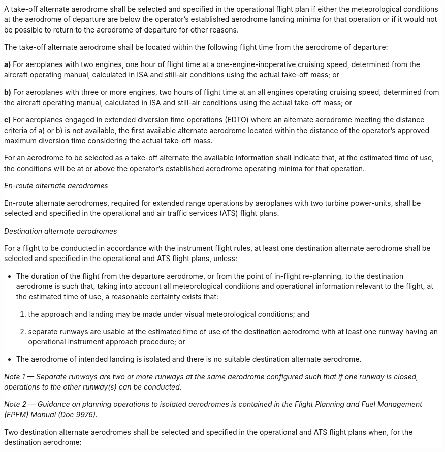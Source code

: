 A take-off alternate aerodrome shall be selected and specified in the operational flight plan if either the meteorological conditions at the aerodrome of departure are below the operator’s established aerodrome landing minima for that operation or if it would not be possible to return to the aerodrome of departure for other reasons.

The take-off alternate aerodrome shall be located within the following flight time from the aerodrome of departure:

**a)** For aeroplanes with two engines, one hour of flight time at a one-engine-inoperative cruising speed, determined from the aircraft operating manual, calculated in ISA and still-air conditions using the actual take-off mass; or

**b)** For aeroplanes with three or more engines, two hours of flight time at an all engines operating cruising speed, determined from the aircraft operating manual, calculated in ISA and still-air conditions using the actual take-off mass; or

**c)** For aeroplanes engaged in extended diversion time operations (EDTO) where an alternate aerodrome meeting the distance criteria of a) or b) is not available, the first available alternate aerodrome located within the distance of the operator’s approved maximum diversion time considering the actual take-off mass.

For an aerodrome to be selected as a take-off alternate the available information shall indicate that, at the estimated time of use, the conditions will be at or above the operator’s established aerodrome operating minima for that operation.

*En-route alternate aerodromes*

En-route alternate aerodromes, required for extended range operations by aeroplanes with two turbine power-units, shall be selected and specified in the operational and air traffic services (ATS) flight plans.

*Destination alternate aerodromes*

For a flight to be conducted in accordance with the instrument flight rules, at least one destination alternate aerodrome shall be selected and specified in the operational and ATS flight plans, unless:

- The duration of the flight from the departure aerodrome, or from the point of in-flight re-planning, to the destination aerodrome is such that, taking into account all meteorological conditions and operational information relevant to the flight, at the estimated time of use, a reasonable certainty exists that:

  1)  the approach and landing may be made under visual meteorological conditions; and

  2)  separate runways are usable at the estimated time of use of the destination aerodrome with at least one runway having an operational instrument approach procedure; or

- The aerodrome of intended landing is isolated and there is no suitable destination alternate aerodrome.

*Note 1 — Separate runways are two or more runways at the same aerodrome configured such that if one runway is closed, operations to the other runway(s) can be conducted.*

*Note 2 — Guidance on planning operations to isolated aerodromes is contained in the Flight Planning and Fuel Management (FPFM) Manual (Doc 9976).*

Two destination alternate aerodromes shall be selected and specified in the operational and ATS flight plans when, for the destination aerodrome:
